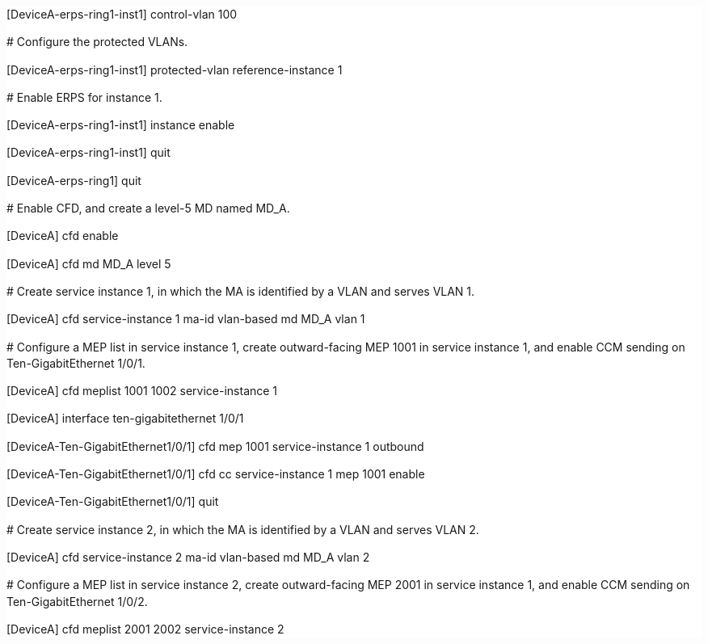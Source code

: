 \[DeviceA-erps-ring1-inst1]
control-vlan 100

\# Configure the protected VLANs.

\[DeviceA-erps-ring1-inst1]
protected-vlan reference-instance 1

\# Enable ERPS for instance 1\.

\[DeviceA-erps-ring1-inst1]
instance enable

\[DeviceA-erps-ring1-inst1]
quit

\[DeviceA-erps-ring1] quit

\# Enable CFD, and create a level-5 MD
named MD\_A.

\[DeviceA] cfd enable

\[DeviceA] cfd md MD\_A level 5

\# Create service instance 1, in which the
MA is identified by a VLAN and serves VLAN 1\.

\[DeviceA] cfd service-instance
1 ma-id vlan-based md MD\_A vlan 1

\# Configure a MEP list in service
instance 1, create outward-facing MEP 1001 in service instance 1, and enable
CCM sending on Ten-GigabitEthernet 1/0/1.

\[DeviceA] cfd meplist 1001
1002 service-instance 1

\[DeviceA] interface ten-gigabitethernet 1/0/1

\[DeviceA-Ten-GigabitEthernet1/0/1] cfd mep 1001 service-instance
1 outbound

\[DeviceA-Ten-GigabitEthernet1/0/1] cfd cc
service-instance 1 mep 1001 enable

\[DeviceA-Ten-GigabitEthernet1/0/1] quit

\# Create service instance 2, in which the
MA is identified by a VLAN and serves VLAN 2\.

\[DeviceA] cfd service-instance
2 ma-id vlan-based md MD\_A vlan 2

\# Configure a MEP list in service
instance 2, create outward-facing MEP 2001 in service instance 1, and enable
CCM sending on Ten-GigabitEthernet 1/0/2.

\[DeviceA] cfd meplist 2001
2002 service-instance 2
